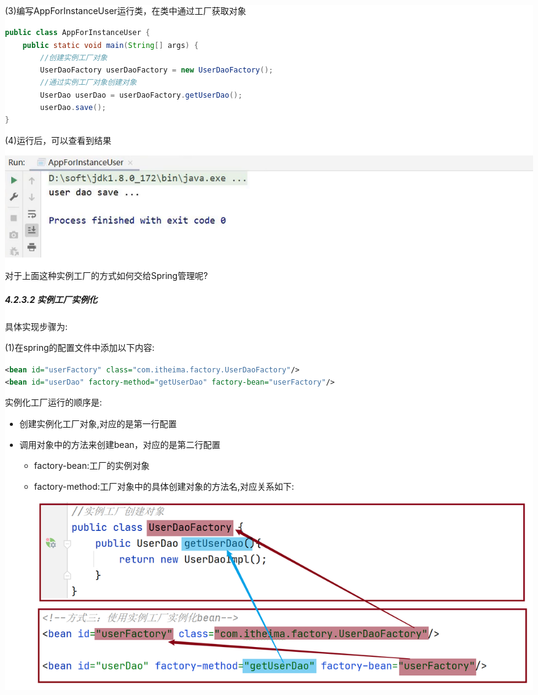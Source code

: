 (3)编写AppForInstanceUser运行类，在类中通过工厂获取对象

```java
public class AppForInstanceUser {
    public static void main(String[] args) {
        //创建实例工厂对象
        UserDaoFactory userDaoFactory = new UserDaoFactory();
        //通过实例工厂对象创建对象
        UserDao userDao = userDaoFactory.getUserDao();
        userDao.save();
}
```

(4)运行后，可以查看到结果

![1629788769436](Spring框架_01_之IOC与DI/1629788769436.png)

对于上面这种实例工厂的方式如何交给Spring管理呢?

##### 4.2.3.2 实例工厂实例化

具体实现步骤为:

(1)在spring的配置文件中添加以下内容:

```xml
<bean id="userFactory" class="com.itheima.factory.UserDaoFactory"/>
<bean id="userDao" factory-method="getUserDao" factory-bean="userFactory"/>
```

实例化工厂运行的顺序是:

* 创建实例化工厂对象,对应的是第一行配置

* 调用对象中的方法来创建bean，对应的是第二行配置

  * factory-bean:工厂的实例对象

  * factory-method:工厂对象中的具体创建对象的方法名,对应关系如下:

    ![image-20210729200203249](Spring框架_01_之IOC与DI/image-20210729200203249.png)
